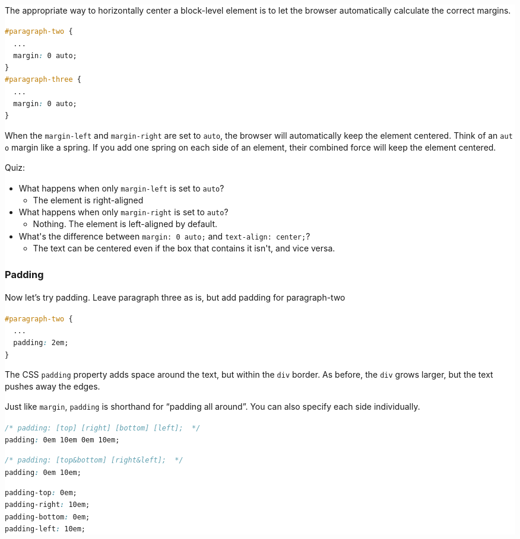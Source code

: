The appropriate way to horizontally center a block-level element is to let the browser automatically calculate the correct margins.

```css
#paragraph-two {
  ...
  margin: 0 auto;
}
#paragraph-three {
  ...
  margin: 0 auto;
}
```

When the `margin-left` and `margin-right` are set to `auto`, the browser will automatically keep the element centered. Think of an `auto` margin like a spring. If you add one spring on each side of an element, their combined force will keep the element centered.

Quiz:
* What happens when only `margin-left` is set to `auto`?  
  * The element is right-aligned
* What happens when only `margin-right` is set to `auto`?  
  * Nothing. The element is left-aligned by default.
* What's the difference between `margin: 0 auto;` and `text-align: center;`?
  * The text can be centered even if the box that contains it isn't, and vice versa.

### Padding

Now let’s try padding. Leave paragraph three as is, but add padding for paragraph-two

```css
#paragraph-two {
  ...
  padding: 2em;
}
```

The CSS `padding` property adds space around the text, but within the `div` border. As before, the `div` grows larger, but the text pushes away the edges.  

Just like `margin`, `padding` is shorthand for “padding all around”. You can also specify each side individually.  

```css
/* padding: [top] [right] [bottom] [left];  */
padding: 0em 10em 0em 10em;  
```

```css
/* padding: [top&bottom] [right&left];  */
padding: 0em 10em;  
```

```css
padding-top: 0em;  
padding-right: 10em;     
padding-bottom: 0em;   
padding-left: 10em;
```

